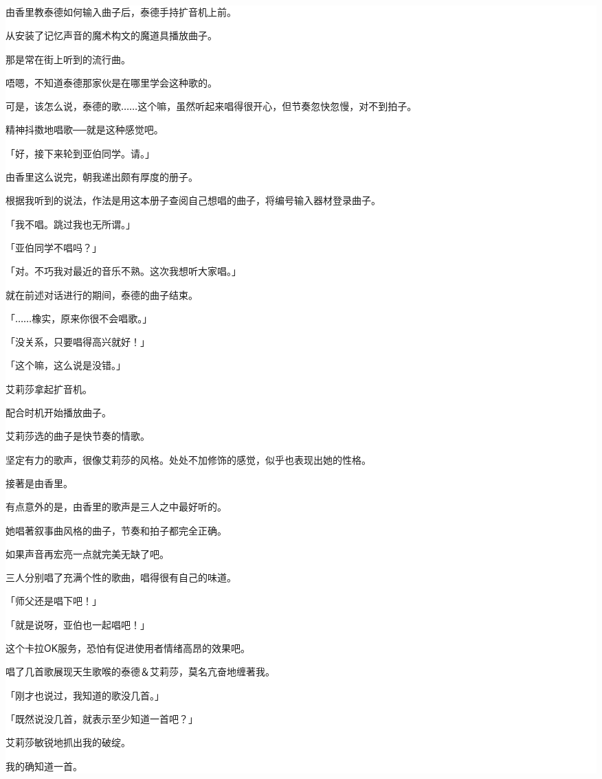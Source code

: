 由香里教泰德如何输入曲子后，泰德手持扩音机上前。

从安装了记忆声音的魔术构文的魔道具播放曲子。

那是常在街上听到的流行曲。

唔嗯，不知道泰德那家伙是在哪里学会这种歌的。

可是，该怎么说，泰德的歌……这个嘛，虽然听起来唱得很开心，但节奏忽快忽慢，对不到拍子。

精神抖擞地唱歌──就是这种感觉吧。

「好，接下来轮到亚伯同学。请。」

由香里这么说完，朝我递出颇有厚度的册子。

根据我听到的说法，作法是用这本册子查阅自己想唱的曲子，将编号输入器材登录曲子。

「我不唱。跳过我也无所谓。」

「亚伯同学不唱吗？」

「对。不巧我对最近的音乐不熟。这次我想听大家唱。」

就在前述对话进行的期间，泰德的曲子结束。

「……橡实，原来你很不会唱歌。」

「没关系，只要唱得高兴就好！」

「这个嘛，这么说是没错。」

艾莉莎拿起扩音机。

配合时机开始播放曲子。

艾莉莎选的曲子是快节奏的情歌。

坚定有力的歌声，很像艾莉莎的风格。处处不加修饰的感觉，似乎也表现出她的性格。

接著是由香里。

有点意外的是，由香里的歌声是三人之中最好听的。

她唱著叙事曲风格的曲子，节奏和拍子都完全正确。

如果声音再宏亮一点就完美无缺了吧。

三人分别唱了充满个性的歌曲，唱得很有自己的味道。

「师父还是唱下吧！」

「就是说呀，亚伯也一起唱吧！」

这个卡拉OK服务，恐怕有促进使用者情绪高昂的效果吧。

唱了几首歌展现天生歌喉的泰德＆艾莉莎，莫名亢奋地缠著我。

「刚才也说过，我知道的歌没几首。」

「既然说没几首，就表示至少知道一首吧？」

艾莉莎敏锐地抓出我的破绽。

我的确知道一首。
